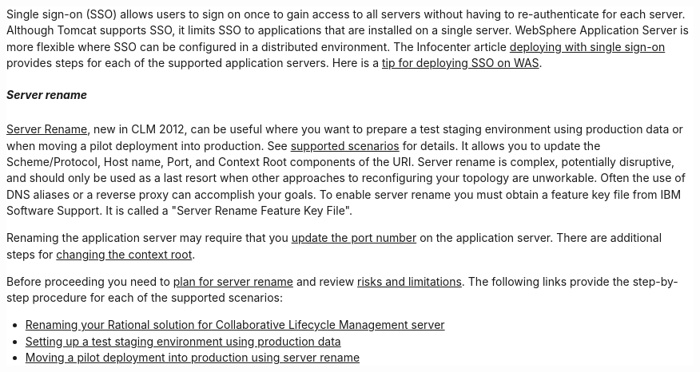Single sign-on (SSO) allows users to sign on once to gain access to all
servers without having to re-authenticate for each server. Although
Tomcat supports SSO, it limits SSO to applications that are installed on
a single server. WebSphere Application Server is more flexible where SSO
can be configured in a distributed environment. The Infocenter article
[deploying with single
sign-on](http://pic.dhe.ibm.com/infocenter/clmhelp/v4r0/topic/com.ibm.jazz.install.doc/topics/t_deploy_single_sign-on.html)
provides steps for each of the supported application servers. Here is a
[tip for deploying SSO on WAS](https://jazz.net/library/article/413).

##### Server rename

[Server
Rename](http://pic.dhe.ibm.com/infocenter/clmhelp/v4r0/topic/com.ibm.jazz.install.doc/topics/c_server_rename_overview.html),
new in CLM 2012, can be useful where you want to prepare a test staging
environment using production data or when moving a pilot deployment into
production. See [supported
scenarios](http://pic.dhe.ibm.com/infocenter/clmhelp/v4r0/topic/com.ibm.jazz.install.doc/topics/c_server_rename_sup_unsup.html)
for details. It allows you to update the Scheme/Protocol, Host name,
Port, and Context Root components of the URI. Server rename is complex,
potentially disruptive, and should only be used as a last resort when
other approaches to reconfiguring your topology are unworkable. Often
the use of DNS aliases or a reverse proxy can accomplish your goals. To
enable server rename you must obtain a feature key file from IBM
Software Support. It is called a "Server Rename Feature Key File".

Renaming the application server may require that you [update the port
number](http://pic.dhe.ibm.com/infocenter/clmhelp/v4r0/topic/com.ibm.jazz.install.doc/topics/t_ports_change.html)
on the application server. There are additional steps for [changing the
context
root](http://pic.dhe.ibm.com/infocenter/clmhelp/v4r0/topic/com.ibm.jazz.install.doc/topics/t_change_context_root.html).

Before proceeding you need to [plan for server
rename](http://pic.dhe.ibm.com/infocenter/clmhelp/v4r0/topic/com.ibm.jazz.install.doc/topics/c_server_rename_plan.html)
and review [risks and
limitations](http://pic.dhe.ibm.com/infocenter/clmhelp/v4r0/topic/com.ibm.jazz.install.doc/topics/c_server_rename_limitations.html).
The following links provide the step-by-step procedure for each of the
supported scenarios:

-   [Renaming your Rational solution for Collaborative Lifecycle
    Management server](https://jazz.net/library/article/818)
-   [Setting up a test staging environment using production
    data](http://pic.dhe.ibm.com/infocenter/clmhelp/v4r0/topic/com.ibm.jazz.install.doc/topics/t_prepare_sandbox_server_rename.html)
-   [Moving a pilot deployment into production using server
    rename](http://pic.dhe.ibm.com/infocenter/clmhelp/v4r0/topic/com.ibm.jazz.install.doc/topics/t_change_server_name.html)
